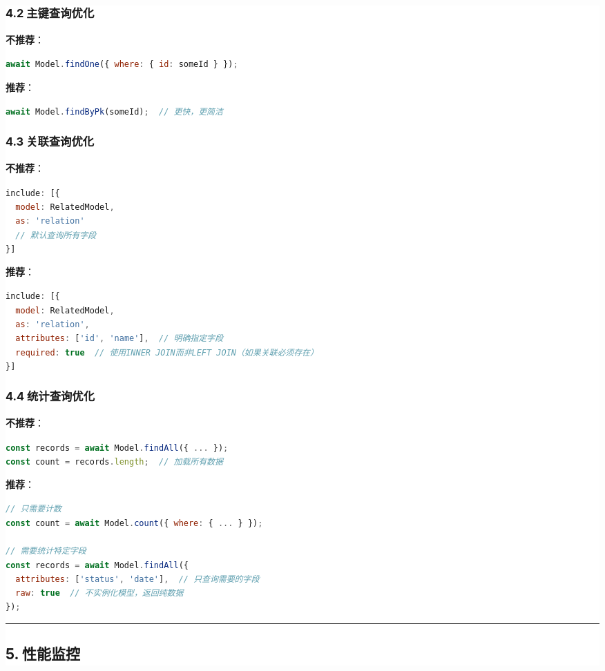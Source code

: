 ### 4.2 主键查询优化

**不推荐**：
```javascript
await Model.findOne({ where: { id: someId } });
```

**推荐**：
```javascript
await Model.findByPk(someId);  // 更快，更简洁
```

### 4.3 关联查询优化

**不推荐**：
```javascript
include: [{
  model: RelatedModel,
  as: 'relation'
  // 默认查询所有字段
}]
```

**推荐**：
```javascript
include: [{
  model: RelatedModel,
  as: 'relation',
  attributes: ['id', 'name'],  // 明确指定字段
  required: true  // 使用INNER JOIN而非LEFT JOIN（如果关联必须存在）
}]
```

### 4.4 统计查询优化

**不推荐**：
```javascript
const records = await Model.findAll({ ... });
const count = records.length;  // 加载所有数据
```

**推荐**：
```javascript
// 只需要计数
const count = await Model.count({ where: { ... } });

// 需要统计特定字段
const records = await Model.findAll({
  attributes: ['status', 'date'],  // 只查询需要的字段
  raw: true  // 不实例化模型，返回纯数据
});
```

---

## 5. 性能监控

